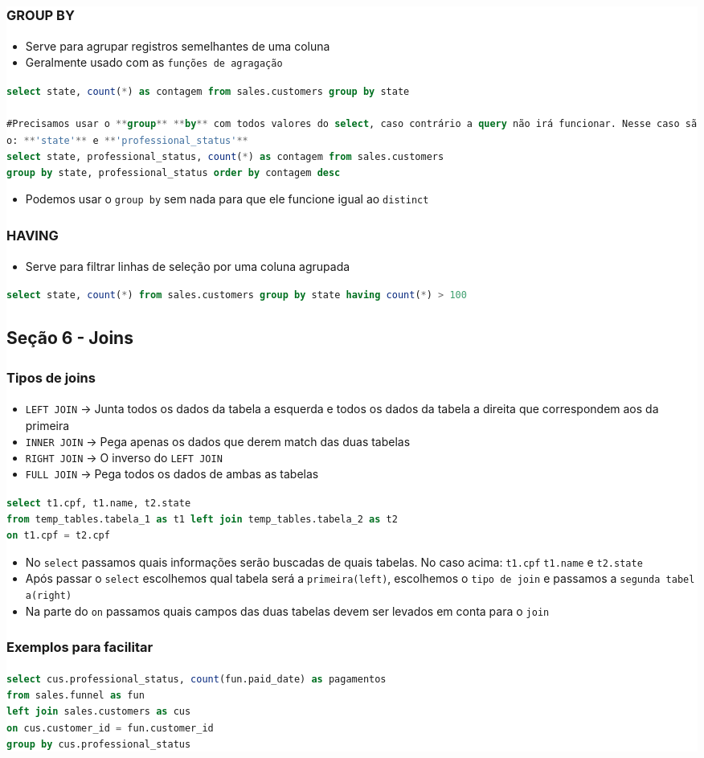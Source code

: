 ### GROUP BY

- Serve para agrupar registros semelhantes de uma coluna
- Geralmente usado com as `funções de agragação`

```sql
select state, count(*) as contagem from sales.customers group by state

#Precisamos usar o **group** **by** com todos valores do select, caso contrário a query não irá funcionar. Nesse caso são: **'state'** e **'professional_status'**
select state, professional_status, count(*) as contagem from sales.customers
group by state, professional_status order by contagem desc
```

- Podemos usar o `group by` sem nada para que ele funcione igual ao `distinct`

### HAVING

- Serve para filtrar linhas de seleção por uma coluna agrupada

```sql
select state, count(*) from sales.customers group by state having count(*) > 100
```

## Seção 6 - Joins

### Tipos de joins

- `LEFT JOIN` → Junta todos os dados da tabela a esquerda e todos os dados da tabela a direita que correspondem aos da primeira
- `INNER JOIN` → Pega apenas os dados que derem match das duas tabelas
- `RIGHT JOIN` → O inverso do `LEFT JOIN`
- `FULL JOIN` → Pega todos os dados de ambas as tabelas

```sql
select t1.cpf, t1.name, t2.state
from temp_tables.tabela_1 as t1 left join temp_tables.tabela_2 as t2
on t1.cpf = t2.cpf
```

- No `select` passamos quais informações serão buscadas de quais tabelas. No caso acima: `t1.cpf` `t1.name` e `t2.state`
- Após passar o `select` escolhemos qual tabela será a `primeira(left)`, escolhemos o `tipo de join` e passamos a `segunda tabela(right)`
- Na parte do `on` passamos quais campos das duas tabelas devem ser levados em conta para o `join`

### Exemplos para facilitar

```sql
select cus.professional_status, count(fun.paid_date) as pagamentos
from sales.funnel as fun
left join sales.customers as cus
on cus.customer_id = fun.customer_id
group by cus.professional_status
```
